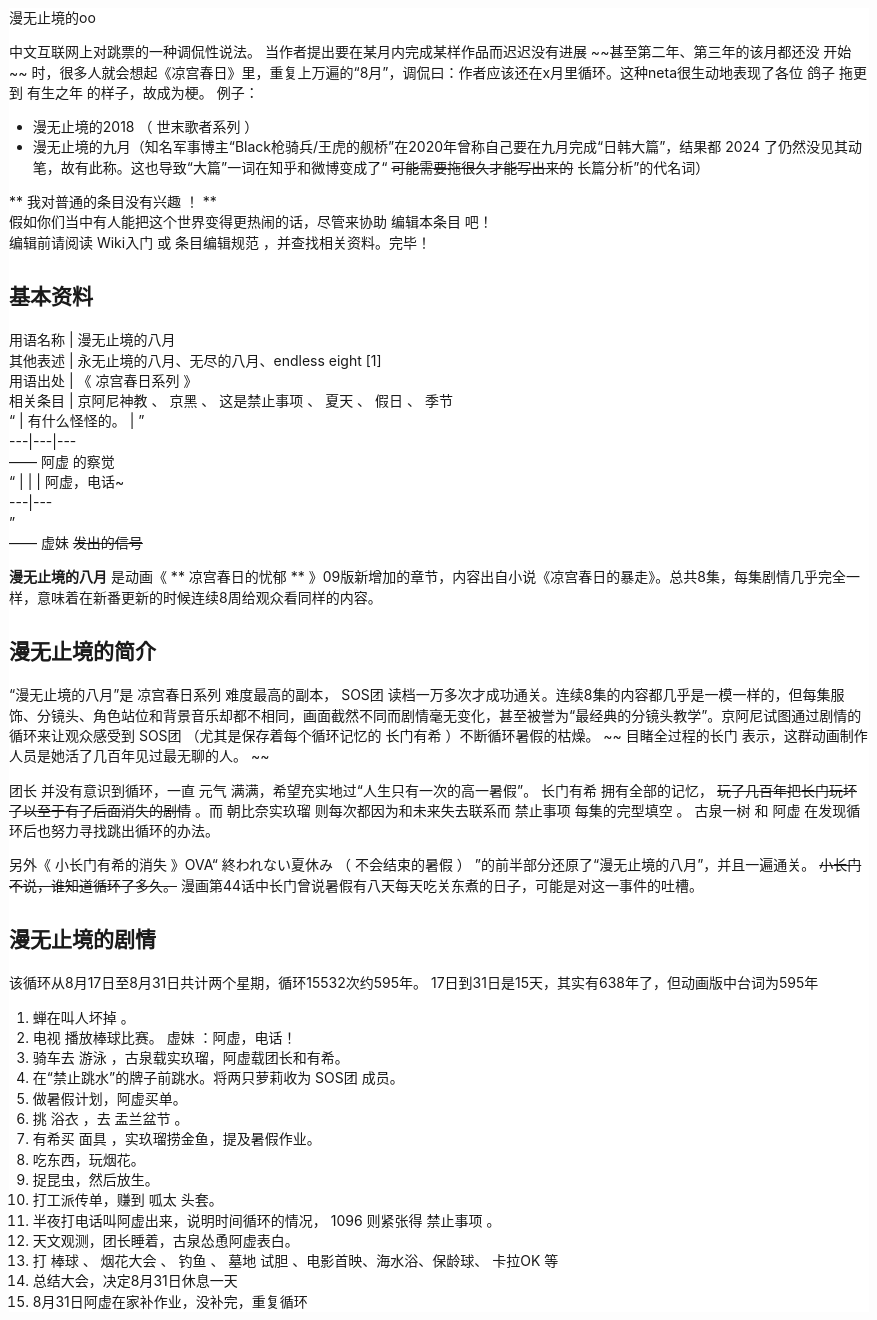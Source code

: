漫无止境的oo

中文互联网上对跳票的一种调侃性说法。 当作者提出要在某月内完成某样作品而迟迟没有进展 ~~甚至第二年、第三年的该月都还没 开始  ~~
时，很多人就会想起《凉宫春日》里，重复上万遍的“8月”，调侃曰：作者应该还在x月里循环。这种neta很生动地表现了各位  鸽子  拖更到  有生之年
的样子，故成为梗。 例子：

  * 漫无止境的2018  （  世末歌者系列  ） 
  * 漫无止境的九月（知名军事博主“Black枪骑兵/王虎的舰桥”在2020年曾称自己要在九月完成“日韩大篇”，结果都  2024  了仍然没见其动笔，故有此称。这也导致“大篇”一词在知乎和微博变成了“ ~~可能需要拖很久才能写出来的~~ 长篇分析”的代名词） 

** 我对普通的条目没有兴趣  ！ **  
假如你们当中有人能把这个世界变得更热闹的话，尽管来协助  编辑本条目  吧！  
编辑前请阅读  Wiki入门  或  条目编辑规范  ，并查找相关资料。完毕！

**基本资料**  
---  
用语名称  |  漫无止境的八月   
其他表述  |  永无止境的八月、无尽的八月、endless eight  [1]   
用语出处  |  《  凉宫春日系列  》   
相关条目  |  京阿尼神教  、  京黑  、  这是禁止事项  、  夏天  、  假日  、  季节   
“  |  有什么怪怪的。  |  ”   
---|---|---  
——  阿虚  的察觉  
“  |  |  |  阿虚，电话~   
---|---  
”  
——  虚妹  ~~发出的信号~~  
  
**漫无止境的八月** 是动画《 ** 凉宫春日的忧郁  **
》09版新增加的章节，内容出自小说《凉宫春日的暴走》。总共8集，每集剧情几乎完全一样，意味着在新番更新的时候连续8周给观众看同样的内容。

##  漫无止境的简介

“漫无止境的八月”是  凉宫春日系列  难度最高的副本，  SOS团
读档一万多次才成功通关。连续8集的内容都几乎是一模一样的，但每集服饰、分镜头、角色站位和背景音乐却都不相同，画面截然不同而剧情毫无变化，甚至被誉为“最经典的分镜头教学”。京阿尼试图通过剧情的循环来让观众感受到
SOS团  （尤其是保存着每个循环记忆的  长门有希  ）不断循环暑假的枯燥。 ~~ 目睹全过程的长门
表示，这群动画制作人员是她活了几百年见过最无聊的人。 ~~

团长  并没有意识到循环，一直  元气  满满，希望充实地过“人生只有一次的高一暑假”。  长门有希  拥有全部的记忆，
~~玩了几百年把长门玩坏了以至于有了后面消失的剧情~~ 。而  朝比奈实玖瑠  则每次都因为和未来失去联系而  禁止事项  每集的完型填空  。  古泉一树
和  阿虚  在发现循环后也努力寻找跳出循环的办法。

另外《  小长门有希的消失  》OVA“  終われない夏休み  （  不会结束的暑假  ）  ”的前半部分还原了“漫无止境的八月”，并且一遍通关。
~~小长门不说，谁知道循环了多久。~~ 漫画第44话中长门曾说暑假有八天每天吃关东煮的日子，可能是对这一事件的吐槽。

##  漫无止境的剧情

该循环从8月17日至8月31日共计两个星期，循环15532次约595年。  17日到31日是15天，其实有638年了，但动画版中台词为595年

  1. 蝉在叫人坏掉  。 
  2. 电视  播放棒球比赛。  虚妹  ：阿虚，电话！ 
  3. 骑车去  游泳  ，古泉载实玖瑠，阿虚载团长和有希。 
  4. 在“禁止跳水”的牌子前跳水。将两只萝莉收为  SOS团  成员。 
  5. 做暑假计划，阿虚买单。 
  6. 挑  浴衣  ，去  盂兰盆节  。 
  7. 有希买  面具  ，实玖瑠捞金鱼，提及暑假作业。 
  8. 吃东西，玩烟花。 
  9. 捉昆虫，然后放生。 
  10. 打工派传单，赚到  呱太  头套。 
  11. 半夜打电话叫阿虚出来，说明时间循环的情况，  1096  则紧张得  禁止事项  。 
  12. 天文观测，团长睡着，古泉怂恿阿虚表白。 
  13. 打  棒球  、  烟花大会  、  钓鱼  、  墓地  试胆  、电影首映、海水浴、保龄球、  卡拉OK  等 
  14. 总结大会，决定8月31日休息一天 
  15. 8月31日阿虚在家补作业，没补完，重复循环 
